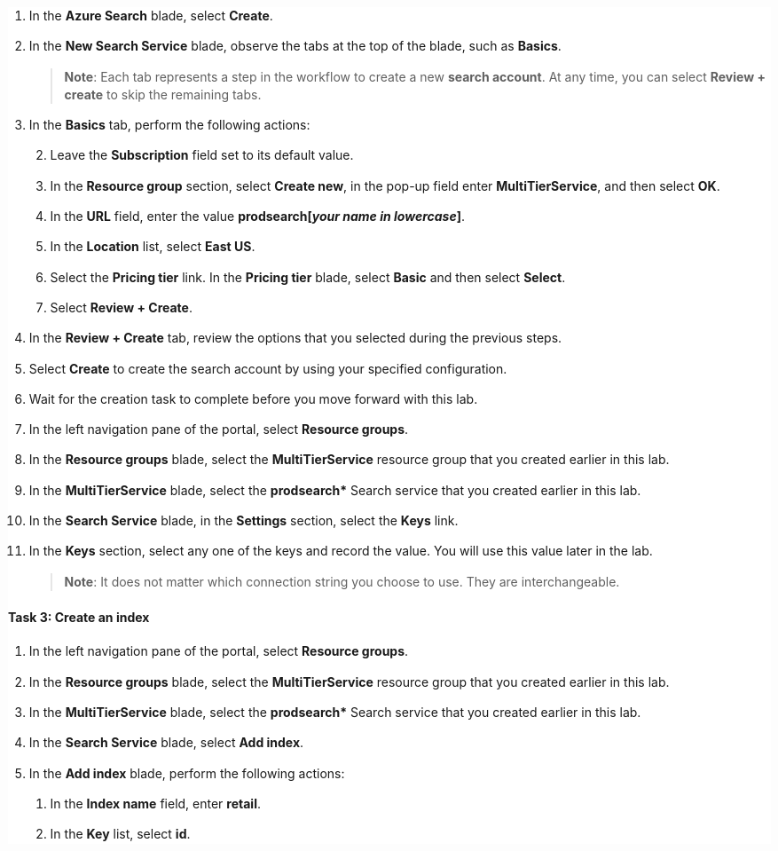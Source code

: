 1.  In the **Azure Search** blade, select **Create**.

6.  In the **New Search Service** blade, observe the tabs at the top of the blade, such as **Basics**.

    > **Note**: Each tab represents a step in the workflow to create a new **search account**. At any time, you can select **Review + create** to skip the remaining tabs.

6.  In the **Basics** tab, perform the following actions:
    
    2.  Leave the **Subscription** field set to its default value.
    
    3.  In the **Resource group** section, select **Create new**, in the pop-up field enter **MultiTierService**, and then select **OK**.
    
    1.  In the **URL** field, enter the value **prodsearch\[*your name in lowercase*\]**.
    
    4.  In the **Location** list, select **East US**.
    
    5.  Select the **Pricing tier** link. In the **Pricing tier** blade, select **Basic** and then select **Select**.
    
    9.  Select **Review + Create**.

7.  In the **Review + Create** tab, review the options that you selected during the previous steps.

8.  Select **Create** to create the search account by using your specified configuration.

9.  Wait for the creation task to complete before you move forward with this lab.

1.  In the left navigation pane of the portal, select **Resource groups**.

1.  In the **Resource groups** blade, select the **MultiTierService** resource group that you created earlier in this lab.

1. In the **MultiTierService** blade, select the **prodsearch\*** Search service that you created earlier in this lab.

1. In the **Search Service** blade, in the **Settings** section, select the **Keys** link.

1. In the **Keys** section, select any one of the keys and record the value. You will use this value later in the lab.

    > **Note**: It does not matter which connection string you choose to use. They are interchangeable.

#### Task 3: Create an index

1.  In the left navigation pane of the portal, select **Resource groups**.

1.  In the **Resource groups** blade, select the **MultiTierService** resource group that you created earlier in this lab.

1.  In the **MultiTierService** blade, select the **prodsearch\*** Search service that you created earlier in this lab.

1.  In the **Search Service** blade, select **Add index**.

1.  In the **Add index** blade, perform the following actions:
    
    1.  In the **Index name** field, enter **retail**.
    
    1.  In the **Key** list, select **id**.
    